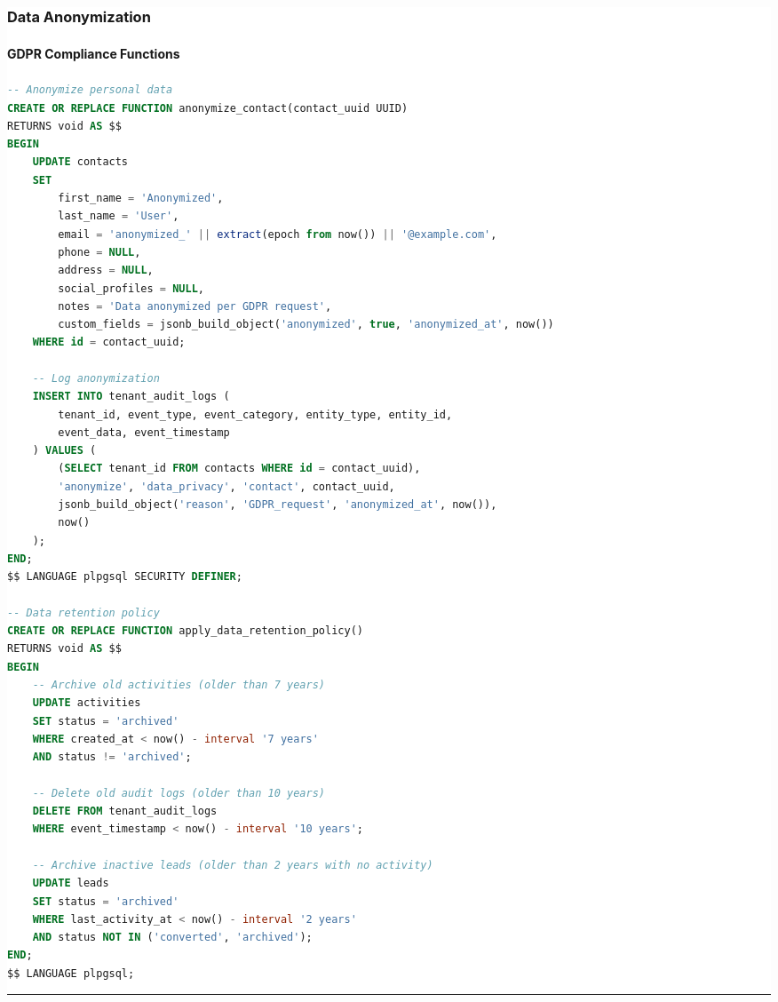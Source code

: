 ### Data Anonymization

#### GDPR Compliance Functions
```sql
-- Anonymize personal data
CREATE OR REPLACE FUNCTION anonymize_contact(contact_uuid UUID)
RETURNS void AS $$
BEGIN
    UPDATE contacts 
    SET 
        first_name = 'Anonymized',
        last_name = 'User',
        email = 'anonymized_' || extract(epoch from now()) || '@example.com',
        phone = NULL,
        address = NULL,
        social_profiles = NULL,
        notes = 'Data anonymized per GDPR request',
        custom_fields = jsonb_build_object('anonymized', true, 'anonymized_at', now())
    WHERE id = contact_uuid;
    
    -- Log anonymization
    INSERT INTO tenant_audit_logs (
        tenant_id, event_type, event_category, entity_type, entity_id, 
        event_data, event_timestamp
    ) VALUES (
        (SELECT tenant_id FROM contacts WHERE id = contact_uuid),
        'anonymize', 'data_privacy', 'contact', contact_uuid,
        jsonb_build_object('reason', 'GDPR_request', 'anonymized_at', now()),
        now()
    );
END;
$$ LANGUAGE plpgsql SECURITY DEFINER;

-- Data retention policy
CREATE OR REPLACE FUNCTION apply_data_retention_policy()
RETURNS void AS $$
BEGIN
    -- Archive old activities (older than 7 years)
    UPDATE activities 
    SET status = 'archived'
    WHERE created_at < now() - interval '7 years'
    AND status != 'archived';
    
    -- Delete old audit logs (older than 10 years)
    DELETE FROM tenant_audit_logs 
    WHERE event_timestamp < now() - interval '10 years';
    
    -- Archive inactive leads (older than 2 years with no activity)
    UPDATE leads 
    SET status = 'archived'
    WHERE last_activity_at < now() - interval '2 years'
    AND status NOT IN ('converted', 'archived');
END;
$$ LANGUAGE plpgsql;
```

---